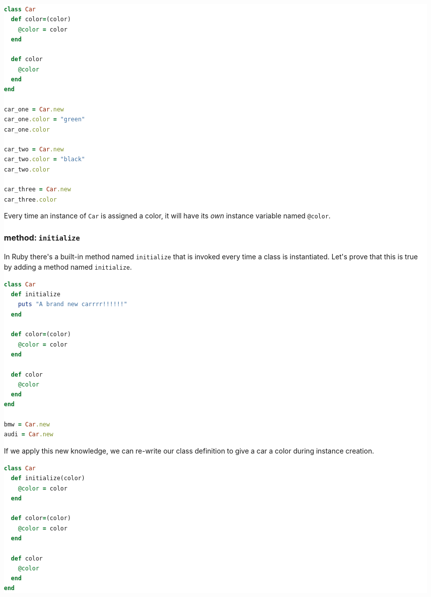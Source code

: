 ```ruby
class Car
  def color=(color)
    @color = color
  end

  def color
    @color
  end
end

car_one = Car.new
car_one.color = "green"
car_one.color

car_two = Car.new
car_two.color = "black"
car_two.color

car_three = Car.new
car_three.color
```

Every time an instance of `Car` is assigned a color, it will have its *own* instance variable named `@color`.

### method: `initialize`

In Ruby there's a built-in method named `initialize` that is invoked every time a class is instantiated. Let's prove that this is true by adding a method named `initialize`.

```ruby
class Car
  def initialize
    puts "A brand new carrrr!!!!!!"
  end

  def color=(color)
    @color = color
  end

  def color
    @color
  end
end

bmw = Car.new
audi = Car.new
```

If we apply this new knowledge, we can re-write our class definition to give a car a color during instance creation.  

```ruby
class Car
  def initialize(color)
    @color = color
  end

  def color=(color)  
    @color = color
  end

  def color
    @color
  end
end
```